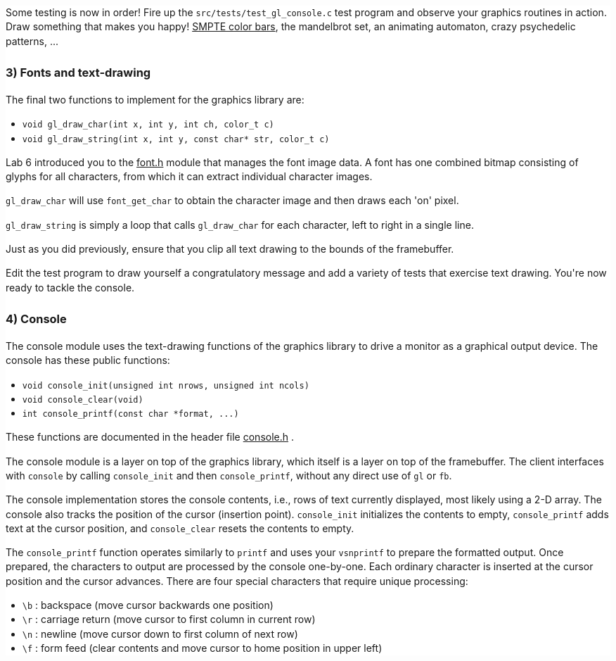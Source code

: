 Some testing is now in order! Fire up the `src/tests/test_gl_console.c` test program
and observe your graphics routines in action. Draw something that makes you happy!
[SMPTE color bars](https://en.wikipedia.org/wiki/SMPTE_color_bars), the mandelbrot
set, an animating automaton, crazy psychedelic patterns, ...


### 3) Fonts and text-drawing
The final two functions to implement for the graphics library are:

+ `void gl_draw_char(int x, int y, int ch, color_t c)`
+ `void gl_draw_string(int x, int y, const char* str, color_t c)`

Lab 6 introduced you to the [font.h](https://github.com/cs107e/cs107e.github.io/blob/master/cs107e/include/font.h)
module that manages the font image data.  A font has one combined bitmap consisting
of glyphs for all characters, from which it can extract individual character images.

`gl_draw_char` will use `font_get_char` to obtain the character image and then draws
each 'on' pixel.  

`gl_draw_string` is simply a loop that calls `gl_draw_char` for each character, 
left to right in a single line.

Just as you did previously, ensure that you clip all text drawing to the bounds 
of the framebuffer.

Edit the test program to draw yourself a congratulatory message and add a variety
of tests that exercise text drawing. You're now ready to tackle the console.

### 4) Console
The console module uses the text-drawing functions of the graphics library to drive
a monitor as a graphical output device. The console has these public functions:

+ `void console_init(unsigned int nrows, unsigned int ncols)`
+ `void console_clear(void)`
+ `int console_printf(const char *format, ...)`

These functions are documented in the header file
[console.h](https://github.com/cs107e/cs107e.github.io/blob/master/cs107e/include/console.h)                                                          .

The console module is a layer on top of the graphics library, which itself is a 
layer on top of the framebuffer. The client interfaces with `console` by calling
`console_init` and then `console_printf`, without any direct use of `gl` or `fb`.

The console implementation stores the console contents, i.e., rows of text currently
displayed, most likely using a 2-D array. The console also tracks the position of
the cursor (insertion point). `console_init` initializes the contents to empty,
`console_printf` adds text at the cursor position, and `console_clear` resets the
contents to empty.

The `console_printf` function operates similarly to `printf` and uses your `vsnprintf`
to prepare the formatted output. Once prepared, the characters to output are processed 
by the console one-by-one. Each ordinary character is inserted at the cursor position
and the cursor advances. There are four special characters that require unique processing:
- `\b` : backspace (move cursor backwards one position)
- `\r` : carriage return (move cursor to first column in current row)
- `\n` : newline (move cursor down to first column of next row)
- `\f` : form feed (clear contents and move cursor to home position in upper left)
